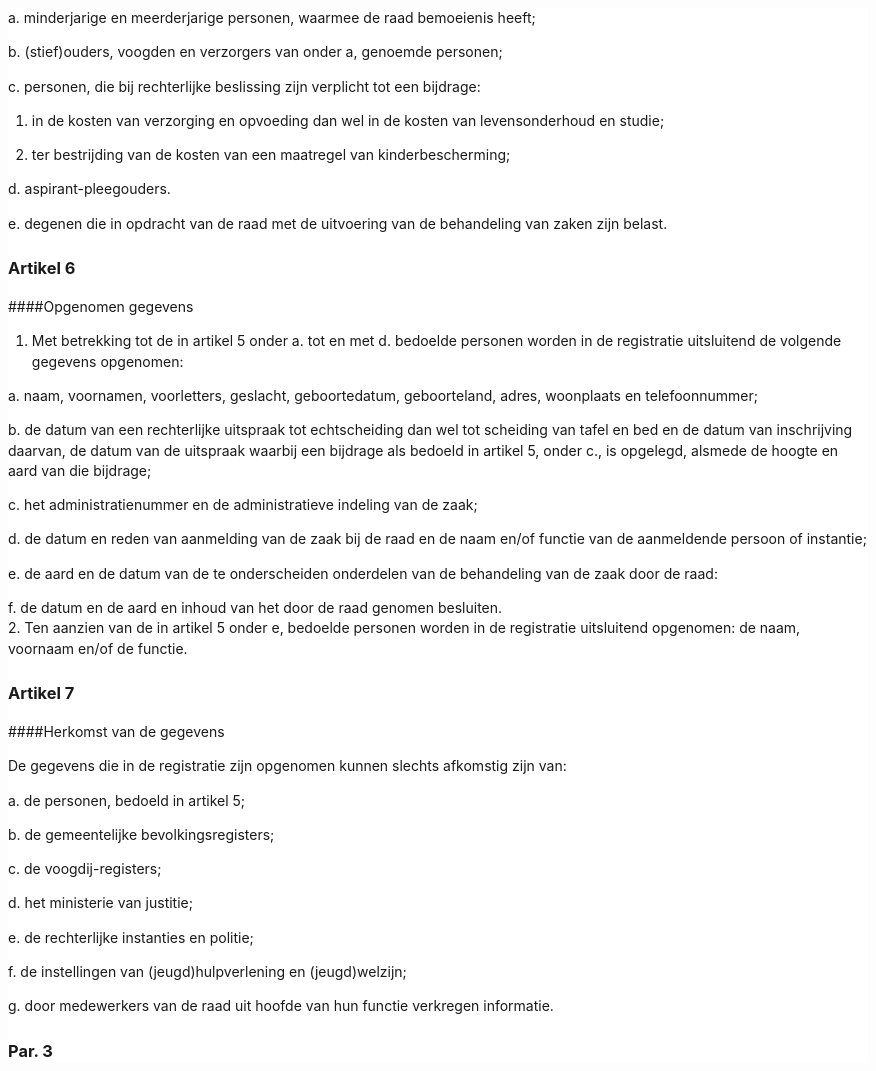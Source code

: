 a. minderjarige en meerderjarige personen, waarmee de raad bemoeienis heeft; 

b. (stief)ouders, voogden en verzorgers van onder a, genoemde personen; 

c. personen, die bij rechterlijke beslissing zijn verplicht tot een bijdrage:  

1. in de kosten van verzorging en opvoeding dan wel in de kosten van levensonderhoud en studie; 

2. ter bestrijding van de kosten van een maatregel van kinderbescherming;  

d. aspirant-pleegouders. 

e. degenen die in opdracht van de raad met de uitvoering van de behandeling van zaken zijn belast.  

### Artikel  6  

####Opgenomen gegevens

1.  Met betrekking tot de in artikel 5 onder a. tot en met d. bedoelde personen worden in de registratie uitsluitend de volgende gegevens opgenomen: 

a. naam, voornamen, voorletters, geslacht, geboortedatum, geboorteland, adres, woonplaats en telefoonnummer; 

b. de datum van een rechterlijke uitspraak tot echtscheiding dan wel tot scheiding van tafel en bed en de datum van inschrijving daarvan, de datum van de uitspraak waarbij een bijdrage als bedoeld in artikel 5, onder c., is opgelegd, alsmede de hoogte en aard van die bijdrage; 

c. het administratienummer en de administratieve indeling van de zaak; 

d. de datum en reden van aanmelding van de zaak bij de raad en de naam en/of functie van de aanmeldende persoon of instantie; 

e. de aard en de datum van de te onderscheiden onderdelen van de behandeling van de zaak door de raad: 

f. de datum en de aard en inhoud van het door de raad genomen besluiten.    
2.  Ten aanzien van de in artikel 5 onder e, bedoelde personen worden in de registratie uitsluitend opgenomen: de naam, voornaam en/of de functie.  

### Artikel  7  

####Herkomst van de gegevens

De gegevens die in de registratie zijn opgenomen kunnen slechts afkomstig zijn van: 

a. de personen, bedoeld in artikel 5; 

b. de gemeentelijke bevolkingsregisters; 

c. de voogdij-registers; 

d. het ministerie van justitie; 

e. de rechterlijke instanties en politie; 

f. de instellingen van (jeugd)hulpverlening en (jeugd)welzijn; 

g. door medewerkers van de raad uit hoofde van hun functie verkregen informatie.  

### Par.  3  
